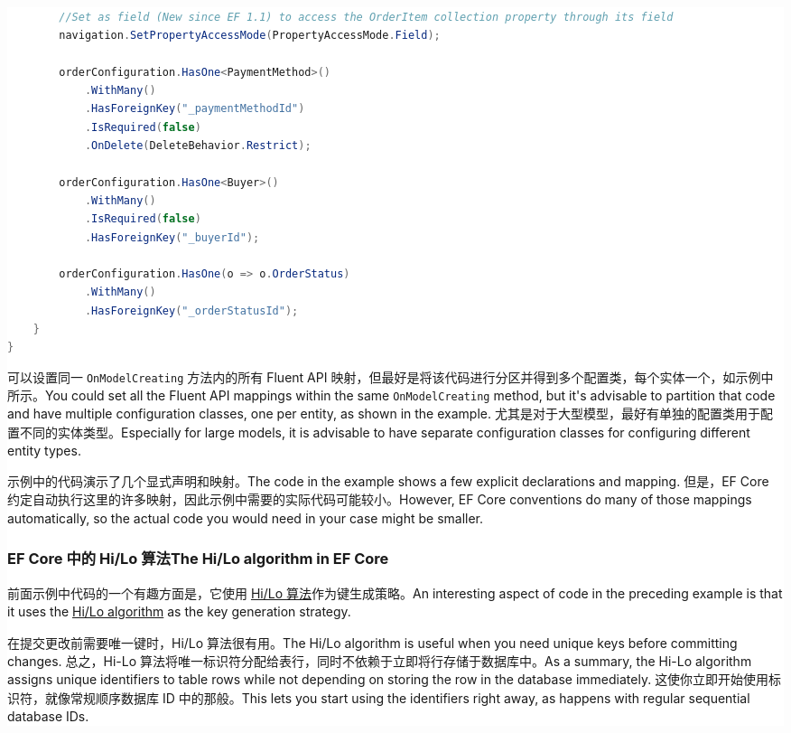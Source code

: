 ```csharp
        //Set as field (New since EF 1.1) to access the OrderItem collection property through its field
        navigation.SetPropertyAccessMode(PropertyAccessMode.Field);

        orderConfiguration.HasOne<PaymentMethod>()
            .WithMany()
            .HasForeignKey("_paymentMethodId")
            .IsRequired(false)
            .OnDelete(DeleteBehavior.Restrict);

        orderConfiguration.HasOne<Buyer>()
            .WithMany()
            .IsRequired(false)
            .HasForeignKey("_buyerId");

        orderConfiguration.HasOne(o => o.OrderStatus)
            .WithMany()
            .HasForeignKey("_orderStatusId");
    }
}
```

<span data-ttu-id="b6b55-211">可以设置同一 `OnModelCreating` 方法内的所有 Fluent API 映射，但最好是将该代码进行分区并得到多个配置类，每个实体一个，如示例中所示。</span><span class="sxs-lookup"><span data-stu-id="b6b55-211">You could set all the Fluent API mappings within the same `OnModelCreating` method, but it's advisable to partition that code and have multiple configuration classes, one per entity, as shown in the example.</span></span> <span data-ttu-id="b6b55-212">尤其是对于大型模型，最好有单独的配置类用于配置不同的实体类型。</span><span class="sxs-lookup"><span data-stu-id="b6b55-212">Especially for large models, it is advisable to have separate configuration classes for configuring different entity types.</span></span>

<span data-ttu-id="b6b55-213">示例中的代码演示了几个显式声明和映射。</span><span class="sxs-lookup"><span data-stu-id="b6b55-213">The code in the example shows a few explicit declarations and mapping.</span></span> <span data-ttu-id="b6b55-214">但是，EF Core 约定自动执行这里的许多映射，因此示例中需要的实际代码可能较小。</span><span class="sxs-lookup"><span data-stu-id="b6b55-214">However, EF Core conventions do many of those mappings automatically, so the actual code you would need in your case might be smaller.</span></span>

### <a name="the-hilo-algorithm-in-ef-core"></a><span data-ttu-id="b6b55-215">EF Core 中的 Hi/Lo 算法</span><span class="sxs-lookup"><span data-stu-id="b6b55-215">The Hi/Lo algorithm in EF Core</span></span>

<span data-ttu-id="b6b55-216">前面示例中代码的一个有趣方面是，它使用 [Hi/Lo 算法](https://vladmihalcea.com/the-hilo-algorithm/)作为键生成策略。</span><span class="sxs-lookup"><span data-stu-id="b6b55-216">An interesting aspect of code in the preceding example is that it uses the [Hi/Lo algorithm](https://vladmihalcea.com/the-hilo-algorithm/) as the key generation strategy.</span></span>

<span data-ttu-id="b6b55-217">在提交更改前需要唯一键时，Hi/Lo 算法很有用。</span><span class="sxs-lookup"><span data-stu-id="b6b55-217">The Hi/Lo algorithm is useful when you need unique keys before committing changes.</span></span> <span data-ttu-id="b6b55-218">总之，Hi-Lo 算法将唯一标识符分配给表行，同时不依赖于立即将行存储于数据库中。</span><span class="sxs-lookup"><span data-stu-id="b6b55-218">As a summary, the Hi-Lo algorithm assigns unique identifiers to table rows while not depending on storing the row in the database immediately.</span></span> <span data-ttu-id="b6b55-219">这使你立即开始使用标识符，就像常规顺序数据库 ID 中的那般。</span><span class="sxs-lookup"><span data-stu-id="b6b55-219">This lets you start using the identifiers right away, as happens with regular sequential database IDs.</span></span>
